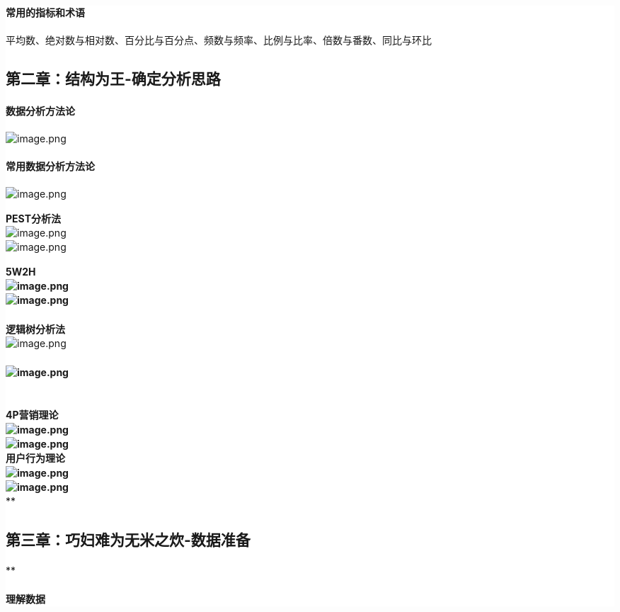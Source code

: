 
<a name="Qadij"></a>
#### 常用的指标和术语
平均数、绝对数与相对数、百分比与百分点、频数与频率、比例与比率、倍数与番数、同比与环比


<a name="ntPCp"></a>
## 第二章：结构为王-确定分析思路

<a name="WumW0"></a>
#### 数据分析方法论
![image.png](https://cdn.nlark.com/yuque/0/2020/png/471305/1590555149759-ab45b79c-f620-49d4-837b-6a0acb8aeb2e.png#align=left&display=inline&height=178&margin=%5Bobject%20Object%5D&name=image.png&originHeight=178&originWidth=523&size=95464&status=done&style=none&width=523)


<a name="DHPkf"></a>
#### 常用数据分析方法论

![image.png](https://cdn.nlark.com/yuque/0/2020/png/471305/1590556485047-67d36531-b4c5-4101-b90f-9fc66734f214.png#align=left&display=inline&height=199&margin=%5Bobject%20Object%5D&name=image.png&originHeight=199&originWidth=937&size=182412&status=done&style=none&width=937)

**PEST分析法**<br />![image.png](https://cdn.nlark.com/yuque/0/2020/png/471305/1590555292682-36105b22-5637-4f6d-b51e-833ca592ee56.png#align=left&display=inline&height=365&margin=%5Bobject%20Object%5D&name=image.png&originHeight=365&originWidth=473&size=118626&status=done&style=none&width=473)<br />![image.png](https://cdn.nlark.com/yuque/0/2020/png/471305/1590555411352-11a073e6-c8c9-4583-8411-1a515b84dfe2.png#align=left&display=inline&height=465&margin=%5Bobject%20Object%5D&name=image.png&originHeight=465&originWidth=684&size=310811&status=done&style=none&width=684)


**5W2H**<br />**![image.png](https://cdn.nlark.com/yuque/0/2020/png/471305/1590555612689-aab0e4fc-0134-46ef-b411-6ae3ab6fbf2d.png#align=left&display=inline&height=592&margin=%5Bobject%20Object%5D&name=image.png&originHeight=592&originWidth=1142&size=427311&status=done&style=none&width=1142)**<br />**![image.png](https://cdn.nlark.com/yuque/0/2020/png/471305/1590555716215-18179aee-9839-44a4-96d0-ad216342ae2e.png#align=left&display=inline&height=678&margin=%5Bobject%20Object%5D&name=image.png&originHeight=678&originWidth=892&size=499162&status=done&style=none&width=892)**<br />**<br />**逻辑树分析法**<br />**![image.png](https://cdn.nlark.com/yuque/0/2020/png/471305/1590555967615-b1c5db8f-e330-43c5-8024-cdef464e0050.png#align=left&display=inline&height=471&margin=%5Bobject%20Object%5D&name=image.png&originHeight=471&originWidth=1100&size=415641&status=done&style=none&width=1100)**<br />**<br />**![image.png](https://cdn.nlark.com/yuque/0/2020/png/471305/1590555987780-00513962-0606-4655-a954-c4d96f513f01.png#align=left&display=inline&height=569&margin=%5Bobject%20Object%5D&name=image.png&originHeight=569&originWidth=1095&size=511161&status=done&style=none&width=1095)**<br />**<br />**<br />**4P营销理论**<br />**![image.png](https://cdn.nlark.com/yuque/0/2020/png/471305/1590556246063-3ffa8568-c2cb-4ae5-9886-e83ee5c64983.png#align=left&display=inline&height=426&margin=%5Bobject%20Object%5D&name=image.png&originHeight=426&originWidth=551&size=220754&status=done&style=none&width=551)**<br />**![image.png](https://cdn.nlark.com/yuque/0/2020/png/471305/1590556319516-06e12476-fc63-44b7-b390-f303ca67485e.png#align=left&display=inline&height=495&margin=%5Bobject%20Object%5D&name=image.png&originHeight=495&originWidth=741&size=326748&status=done&style=none&width=741)**<br />**用户行为理论**<br />**![image.png](https://cdn.nlark.com/yuque/0/2020/png/471305/1590556405750-c4cfde48-dfb7-46d3-90d6-2ce49b311ae6.png#align=left&display=inline&height=307&margin=%5Bobject%20Object%5D&name=image.png&originHeight=307&originWidth=501&size=161681&status=done&style=none&width=501)**<br />**![image.png](https://cdn.nlark.com/yuque/0/2020/png/471305/1590556437647-bc809344-128d-4df6-947e-cedfd47c8922.png#align=left&display=inline&height=459&margin=%5Bobject%20Object%5D&name=image.png&originHeight=459&originWidth=727&size=425900&status=done&style=none&width=727)**<br />**
<a name="LTeYv"></a>
## 第三章：巧妇难为无米之炊-数据准备
**
<a name="SpOsb"></a>
#### 理解数据
